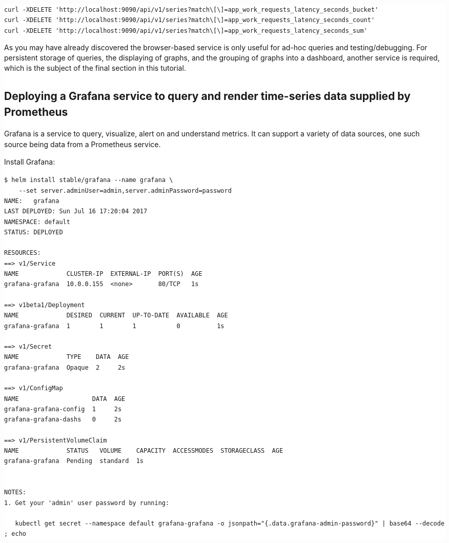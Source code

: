     curl -XDELETE 'http://localhost:9090/api/v1/series?match\[\]=app_work_requests_latency_seconds_bucket'
    curl -XDELETE 'http://localhost:9090/api/v1/series?match\[\]=app_work_requests_latency_seconds_count'
    curl -XDELETE 'http://localhost:9090/api/v1/series?match\[\]=app_work_requests_latency_seconds_sum'

As you may have already discovered the browser-based service is only useful
for ad-hoc queries and testing/debugging.  For persistent storage of queries,
the displaying of graphs, and the grouping of graphs into a dashboard, another
service is required, which is the subject of the final section in this tutorial.

[prometheus-default-values-config]: https://github.com/kubernetes/charts/blob/master/stable/prometheus/values.yaml#L414
[prometheus-scrape-config]: https://prometheus.io/docs/operating/configuration/#<scrape_config>
[prometheus-query1]: https://www.digitalocean.com/community/tutorials/how-to-query-prometheus-on-ubuntu-14-04-part-1
[prometheus-query2]: https://www.digitalocean.com/community/tutorials/how-to-query-prometheus-on-ubuntu-14-04-part-2

## Deploying a Grafana service to query and render time-series data supplied by Prometheus

Grafana is a service to query, visualize, alert on and understand metrics.  It
can support a variety of data sources, one such source being data from a
Prometheus service.

Install Grafana:

    $ helm install stable/grafana --name grafana \
        --set server.adminUser=admin,server.adminPassword=password
    NAME:   grafana
    LAST DEPLOYED: Sun Jul 16 17:20:04 2017
    NAMESPACE: default
    STATUS: DEPLOYED

    RESOURCES:
    ==> v1/Service
    NAME             CLUSTER-IP  EXTERNAL-IP  PORT(S)  AGE
    grafana-grafana  10.0.0.155  <none>       80/TCP   1s

    ==> v1beta1/Deployment
    NAME             DESIRED  CURRENT  UP-TO-DATE  AVAILABLE  AGE
    grafana-grafana  1        1        1           0          1s

    ==> v1/Secret
    NAME             TYPE    DATA  AGE
    grafana-grafana  Opaque  2     2s

    ==> v1/ConfigMap
    NAME                    DATA  AGE
    grafana-grafana-config  1     2s
    grafana-grafana-dashs   0     2s

    ==> v1/PersistentVolumeClaim
    NAME             STATUS   VOLUME    CAPACITY  ACCESSMODES  STORAGECLASS  AGE
    grafana-grafana  Pending  standard  1s


    NOTES:
    1. Get your 'admin' user password by running:

       kubectl get secret --namespace default grafana-grafana -o jsonpath="{.data.grafana-admin-password}" | base64 --decode ; echo


[kubernetes]: https://kubernetes.io/docs/concepts/overview/what-is-kubernetes/
[docker]: https://www.docker.com/what-docker
[minikube]: https://github.com/kubernetes/minikube
[prometheus]: https://prometheus.io/
[helm]: https://github.com/kubernetes/helm
[grafana]: https://grafana.com/
[wercker]: http://blog.wercker.com/oracle
[brew]: https://brew.sh/
[libmachine]: https://docs.docker.com/machine/overview/
[xhyve]: https://github.com/mist64/xhyve
[docker-xhyve]: https://github.com/zchee/docker-machine-driver-xhyve
[openconnect]: http://www.infradead.org/openconnect/manual.html
[linuxkit]: https://github.com/linuxkit/linuxkit
[jdk9]: http://jdk.java.net/9/
[musl]: https://www.musl-libc.org/faq.html
[portola]: http://openjdk.java.net/projects/portola/
[jlink]: https://docs.oracle.com/javase/9/tools/jlink.htm
[deployment]: https://kubernetes.io/docs/concepts/workloads/controllers/deployment/
[service]: https://kubernetes.io/docs/concepts/services-networking/service/
[deployment-api]: https://kubernetes.io/docs/api-reference/v1.6/#deployment-v1beta1-apps
[deployment-spec]: https://kubernetes.io/docs/api-reference/v1.6/#deploymentspec-v1beta1-apps
[pod-template-spec]: https://kubernetes.io/docs/api-reference/v1.6/#podtemplatespec-v1-core
[pod-spec]: https://kubernetes.io/docs/api-reference/v1.6/#podspec-v1-core
[container]: https://kubernetes.io/docs/api-reference/v1.6/#container-v1-core
[pod-lifecycle]: https://kubernetes.io/docs/concepts/workloads/pods/pod-lifecycle
[service-api]: https://kubernetes.io/docs/api-reference/v1.6/#service-v1-core
[service-spec]: https://kubernetes.io/docs/api-reference/v1.6/#servicespec-v1-core